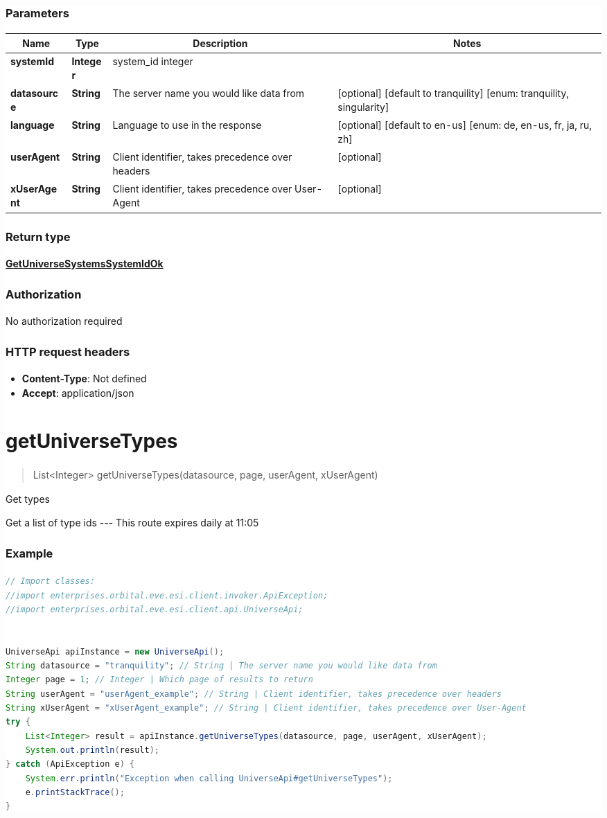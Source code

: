 ### Parameters

Name | Type | Description  | Notes
------------- | ------------- | ------------- | -------------
 **systemId** | **Integer**| system_id integer |
 **datasource** | **String**| The server name you would like data from | [optional] [default to tranquility] [enum: tranquility, singularity]
 **language** | **String**| Language to use in the response | [optional] [default to en-us] [enum: de, en-us, fr, ja, ru, zh]
 **userAgent** | **String**| Client identifier, takes precedence over headers | [optional]
 **xUserAgent** | **String**| Client identifier, takes precedence over User-Agent | [optional]

### Return type

[**GetUniverseSystemsSystemIdOk**](GetUniverseSystemsSystemIdOk.md)

### Authorization

No authorization required

### HTTP request headers

 - **Content-Type**: Not defined
 - **Accept**: application/json

<a name="getUniverseTypes"></a>
# **getUniverseTypes**
> List&lt;Integer&gt; getUniverseTypes(datasource, page, userAgent, xUserAgent)

Get types

Get a list of type ids  ---  This route expires daily at 11:05

### Example
```java
// Import classes:
//import enterprises.orbital.eve.esi.client.invoker.ApiException;
//import enterprises.orbital.eve.esi.client.api.UniverseApi;


UniverseApi apiInstance = new UniverseApi();
String datasource = "tranquility"; // String | The server name you would like data from
Integer page = 1; // Integer | Which page of results to return
String userAgent = "userAgent_example"; // String | Client identifier, takes precedence over headers
String xUserAgent = "xUserAgent_example"; // String | Client identifier, takes precedence over User-Agent
try {
    List<Integer> result = apiInstance.getUniverseTypes(datasource, page, userAgent, xUserAgent);
    System.out.println(result);
} catch (ApiException e) {
    System.err.println("Exception when calling UniverseApi#getUniverseTypes");
    e.printStackTrace();
}
```
